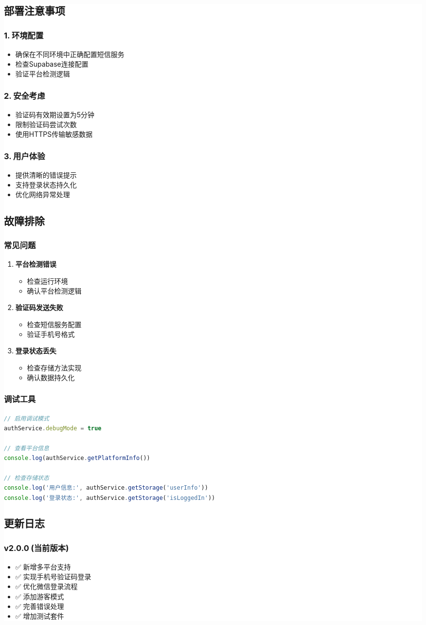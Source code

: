 ## 部署注意事项

### 1. 环境配置
- 确保在不同环境中正确配置短信服务
- 检查Supabase连接配置
- 验证平台检测逻辑

### 2. 安全考虑
- 验证码有效期设置为5分钟
- 限制验证码尝试次数
- 使用HTTPS传输敏感数据

### 3. 用户体验
- 提供清晰的错误提示
- 支持登录状态持久化
- 优化网络异常处理

## 故障排除

### 常见问题

1. **平台检测错误**
   - 检查运行环境
   - 确认平台检测逻辑

2. **验证码发送失败**
   - 检查短信服务配置
   - 验证手机号格式

3. **登录状态丢失**
   - 检查存储方法实现
   - 确认数据持久化

### 调试工具

```javascript
// 启用调试模式
authService.debugMode = true

// 查看平台信息
console.log(authService.getPlatformInfo())

// 检查存储状态
console.log('用户信息:', authService.getStorage('userInfo'))
console.log('登录状态:', authService.getStorage('isLoggedIn'))
```

## 更新日志

### v2.0.0 (当前版本)
- ✅ 新增多平台支持
- ✅ 实现手机号验证码登录
- ✅ 优化微信登录流程
- ✅ 添加游客模式
- ✅ 完善错误处理
- ✅ 增加测试套件
